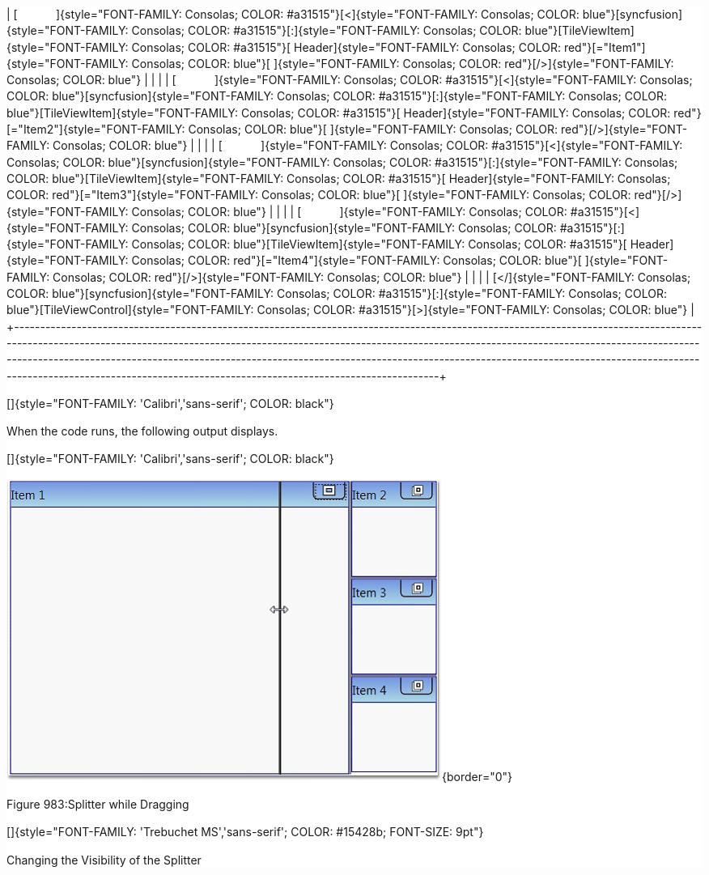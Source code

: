 | [            ]{style="FONT-FAMILY: Consolas; COLOR: #a31515"}[\<]{style="FONT-FAMILY: Consolas; COLOR: blue"}[syncfusion]{style="FONT-FAMILY: Consolas; COLOR: #a31515"}[:]{style="FONT-FAMILY: Consolas; COLOR: blue"}[TileViewItem]{style="FONT-FAMILY: Consolas; COLOR: #a31515"}[ Header]{style="FONT-FAMILY: Consolas; COLOR: red"}[=\"Item1\"]{style="FONT-FAMILY: Consolas; COLOR: blue"}[ ]{style="FONT-FAMILY: Consolas; COLOR: red"}[/\>]{style="FONT-FAMILY: Consolas; COLOR: blue"} |
|                                                                                                                                                                                                                                                                                                                                                                                                                                                                                                 |
| [            ]{style="FONT-FAMILY: Consolas; COLOR: #a31515"}[\<]{style="FONT-FAMILY: Consolas; COLOR: blue"}[syncfusion]{style="FONT-FAMILY: Consolas; COLOR: #a31515"}[:]{style="FONT-FAMILY: Consolas; COLOR: blue"}[TileViewItem]{style="FONT-FAMILY: Consolas; COLOR: #a31515"}[ Header]{style="FONT-FAMILY: Consolas; COLOR: red"}[=\"Item2\"]{style="FONT-FAMILY: Consolas; COLOR: blue"}[ ]{style="FONT-FAMILY: Consolas; COLOR: red"}[/\>]{style="FONT-FAMILY: Consolas; COLOR: blue"} |
|                                                                                                                                                                                                                                                                                                                                                                                                                                                                                                 |
| [            ]{style="FONT-FAMILY: Consolas; COLOR: #a31515"}[\<]{style="FONT-FAMILY: Consolas; COLOR: blue"}[syncfusion]{style="FONT-FAMILY: Consolas; COLOR: #a31515"}[:]{style="FONT-FAMILY: Consolas; COLOR: blue"}[TileViewItem]{style="FONT-FAMILY: Consolas; COLOR: #a31515"}[ Header]{style="FONT-FAMILY: Consolas; COLOR: red"}[=\"Item3\"]{style="FONT-FAMILY: Consolas; COLOR: blue"}[ ]{style="FONT-FAMILY: Consolas; COLOR: red"}[/\>]{style="FONT-FAMILY: Consolas; COLOR: blue"} |
|                                                                                                                                                                                                                                                                                                                                                                                                                                                                                                 |
| [            ]{style="FONT-FAMILY: Consolas; COLOR: #a31515"}[\<]{style="FONT-FAMILY: Consolas; COLOR: blue"}[syncfusion]{style="FONT-FAMILY: Consolas; COLOR: #a31515"}[:]{style="FONT-FAMILY: Consolas; COLOR: blue"}[TileViewItem]{style="FONT-FAMILY: Consolas; COLOR: #a31515"}[ Header]{style="FONT-FAMILY: Consolas; COLOR: red"}[=\"Item4\"]{style="FONT-FAMILY: Consolas; COLOR: blue"}[ ]{style="FONT-FAMILY: Consolas; COLOR: red"}[/\>]{style="FONT-FAMILY: Consolas; COLOR: blue"} |
|                                                                                                                                                                                                                                                                                                                                                                                                                                                                                                 |
| [\</]{style="FONT-FAMILY: Consolas; COLOR: blue"}[syncfusion]{style="FONT-FAMILY: Consolas; COLOR: #a31515"}[:]{style="FONT-FAMILY: Consolas; COLOR: blue"}[TileViewControl]{style="FONT-FAMILY: Consolas; COLOR: #a31515"}[\>]{style="FONT-FAMILY: Consolas; COLOR: blue"}                                                                                                                                                                                                                     |
+-------------------------------------------------------------------------------------------------------------------------------------------------------------------------------------------------------------------------------------------------------------------------------------------------------------------------------------------------------------------------------------------------------------------------------------------------------------------------------------------------+

[]{style="FONT-FAMILY: 'Calibri','sans-serif'; COLOR: black"} 

When the code runs, the following output displays.

[]{style="FONT-FAMILY: 'Calibri','sans-serif'; COLOR: black"} 

![](ImagesExt/image30_872.jpg){border="0"}

Figure 983:Splitter while Dragging

[]{style="FONT-FAMILY: 'Trebuchet MS','sans-serif'; COLOR: #15428b; FONT-SIZE: 9pt"} 

Changing the Visibility of the Splitter
